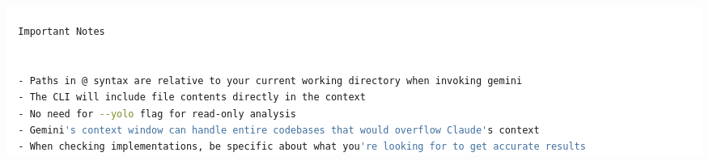 ````bash

  Important Notes


  - Paths in @ syntax are relative to your current working directory when invoking gemini
  - The CLI will include file contents directly in the context
  - No need for --yolo flag for read-only analysis
  - Gemini's context window can handle entire codebases that would overflow Claude's context
  - When checking implementations, be specific about what you're looking for to get accurate results
````
